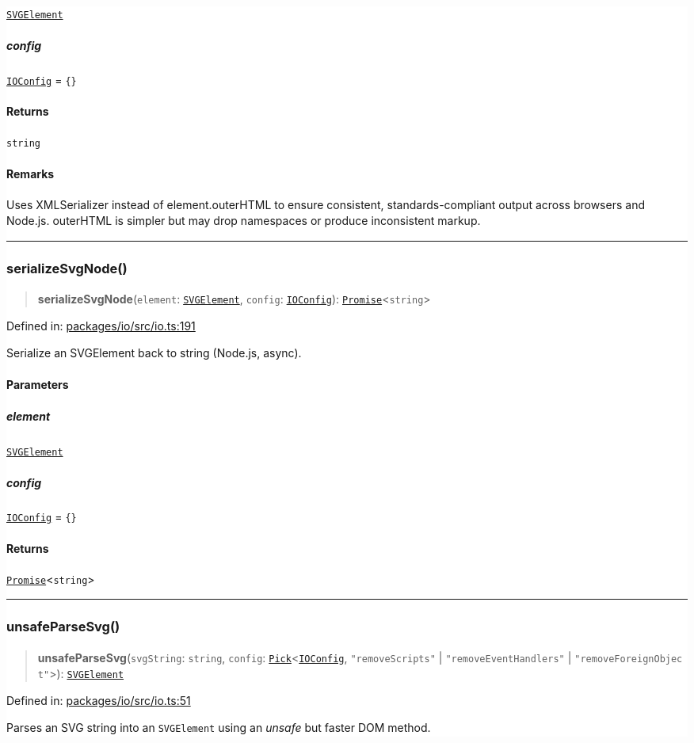 [`SVGElement`](https://developer.mozilla.org/docs/Web/API/SVGElement)

##### config

[`IOConfig`](#ioconfig) = `{}`

#### Returns

`string`

#### Remarks

Uses XMLSerializer instead of element.outerHTML to ensure
consistent, standards-compliant output across browsers and Node.js.
outerHTML is simpler but may drop namespaces or produce inconsistent markup.

***

### serializeSvgNode()

> **serializeSvgNode**(`element`: [`SVGElement`](https://developer.mozilla.org/docs/Web/API/SVGElement), `config`: [`IOConfig`](#ioconfig)): [`Promise`](https://developer.mozilla.org/docs/Web/JavaScript/Reference/Global_Objects/Promise)\<`string`\>

Defined in: [packages/io/src/io.ts:191](https://github.com/svg-fns/svg-fns/blob/3ca347638e461133d51895b0b1e0a044a65e9288/packages/io/src/io.ts#L191)

Serialize an SVGElement back to string (Node.js, async).

#### Parameters

##### element

[`SVGElement`](https://developer.mozilla.org/docs/Web/API/SVGElement)

##### config

[`IOConfig`](#ioconfig) = `{}`

#### Returns

[`Promise`](https://developer.mozilla.org/docs/Web/JavaScript/Reference/Global_Objects/Promise)\<`string`\>

***

### unsafeParseSvg()

> **unsafeParseSvg**(`svgString`: `string`, `config`: [`Pick`](https://www.typescriptlang.org/docs/handbook/utility-types.html#picktype-keys)\<[`IOConfig`](#ioconfig), `"removeScripts"` \| `"removeEventHandlers"` \| `"removeForeignObject"`\>): [`SVGElement`](https://developer.mozilla.org/docs/Web/API/SVGElement)

Defined in: [packages/io/src/io.ts:51](https://github.com/svg-fns/svg-fns/blob/3ca347638e461133d51895b0b1e0a044a65e9288/packages/io/src/io.ts#L51)

Parses an SVG string into an `SVGElement` using an *unsafe* but faster DOM method.
